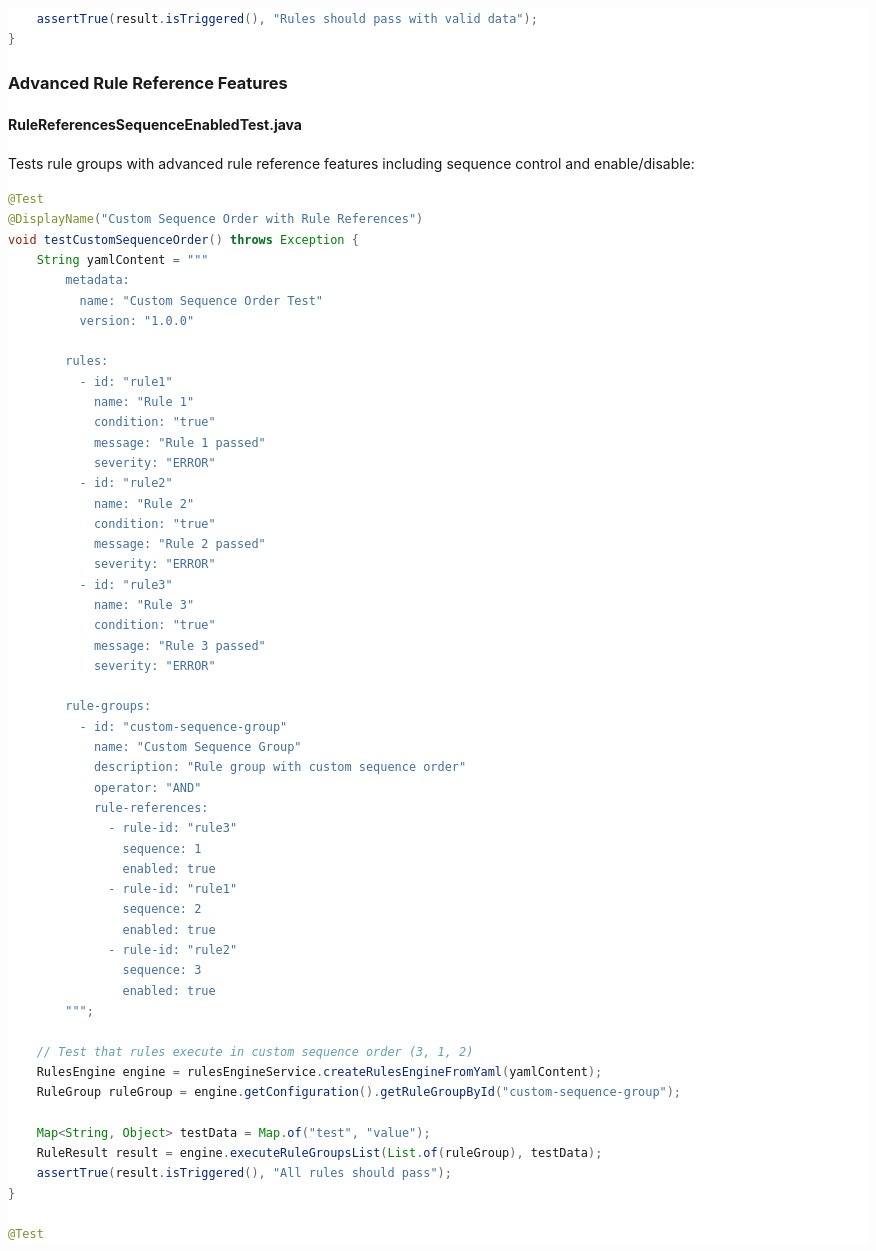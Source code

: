 ```java
    assertTrue(result.isTriggered(), "Rules should pass with valid data");
}
```

### **Advanced Rule Reference Features**

#### **RuleReferencesSequenceEnabledTest.java**
Tests rule groups with advanced rule reference features including sequence control and enable/disable:

```java
@Test
@DisplayName("Custom Sequence Order with Rule References")
void testCustomSequenceOrder() throws Exception {
    String yamlContent = """
        metadata:
          name: "Custom Sequence Order Test"
          version: "1.0.0"

        rules:
          - id: "rule1"
            name: "Rule 1"
            condition: "true"
            message: "Rule 1 passed"
            severity: "ERROR"
          - id: "rule2"
            name: "Rule 2"
            condition: "true"
            message: "Rule 2 passed"
            severity: "ERROR"
          - id: "rule3"
            name: "Rule 3"
            condition: "true"
            message: "Rule 3 passed"
            severity: "ERROR"

        rule-groups:
          - id: "custom-sequence-group"
            name: "Custom Sequence Group"
            description: "Rule group with custom sequence order"
            operator: "AND"
            rule-references:
              - rule-id: "rule3"
                sequence: 1
                enabled: true
              - rule-id: "rule1"
                sequence: 2
                enabled: true
              - rule-id: "rule2"
                sequence: 3
                enabled: true
        """;

    // Test that rules execute in custom sequence order (3, 1, 2)
    RulesEngine engine = rulesEngineService.createRulesEngineFromYaml(yamlContent);
    RuleGroup ruleGroup = engine.getConfiguration().getRuleGroupById("custom-sequence-group");

    Map<String, Object> testData = Map.of("test", "value");
    RuleResult result = engine.executeRuleGroupsList(List.of(ruleGroup), testData);
    assertTrue(result.isTriggered(), "All rules should pass");
}

@Test
```